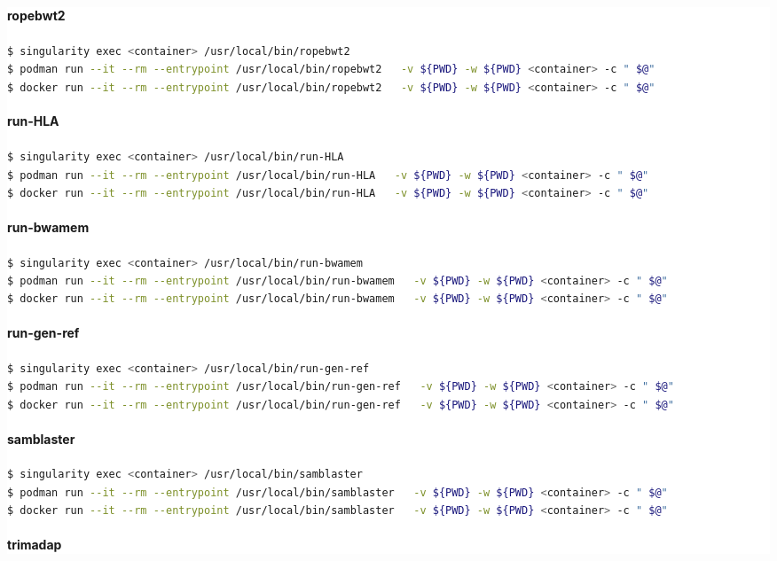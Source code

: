 
#### ropebwt2

```bash
$ singularity exec <container> /usr/local/bin/ropebwt2
$ podman run --it --rm --entrypoint /usr/local/bin/ropebwt2   -v ${PWD} -w ${PWD} <container> -c " $@"
$ docker run --it --rm --entrypoint /usr/local/bin/ropebwt2   -v ${PWD} -w ${PWD} <container> -c " $@"
```


#### run-HLA

```bash
$ singularity exec <container> /usr/local/bin/run-HLA
$ podman run --it --rm --entrypoint /usr/local/bin/run-HLA   -v ${PWD} -w ${PWD} <container> -c " $@"
$ docker run --it --rm --entrypoint /usr/local/bin/run-HLA   -v ${PWD} -w ${PWD} <container> -c " $@"
```


#### run-bwamem

```bash
$ singularity exec <container> /usr/local/bin/run-bwamem
$ podman run --it --rm --entrypoint /usr/local/bin/run-bwamem   -v ${PWD} -w ${PWD} <container> -c " $@"
$ docker run --it --rm --entrypoint /usr/local/bin/run-bwamem   -v ${PWD} -w ${PWD} <container> -c " $@"
```


#### run-gen-ref

```bash
$ singularity exec <container> /usr/local/bin/run-gen-ref
$ podman run --it --rm --entrypoint /usr/local/bin/run-gen-ref   -v ${PWD} -w ${PWD} <container> -c " $@"
$ docker run --it --rm --entrypoint /usr/local/bin/run-gen-ref   -v ${PWD} -w ${PWD} <container> -c " $@"
```


#### samblaster

```bash
$ singularity exec <container> /usr/local/bin/samblaster
$ podman run --it --rm --entrypoint /usr/local/bin/samblaster   -v ${PWD} -w ${PWD} <container> -c " $@"
$ docker run --it --rm --entrypoint /usr/local/bin/samblaster   -v ${PWD} -w ${PWD} <container> -c " $@"
```


#### trimadap
